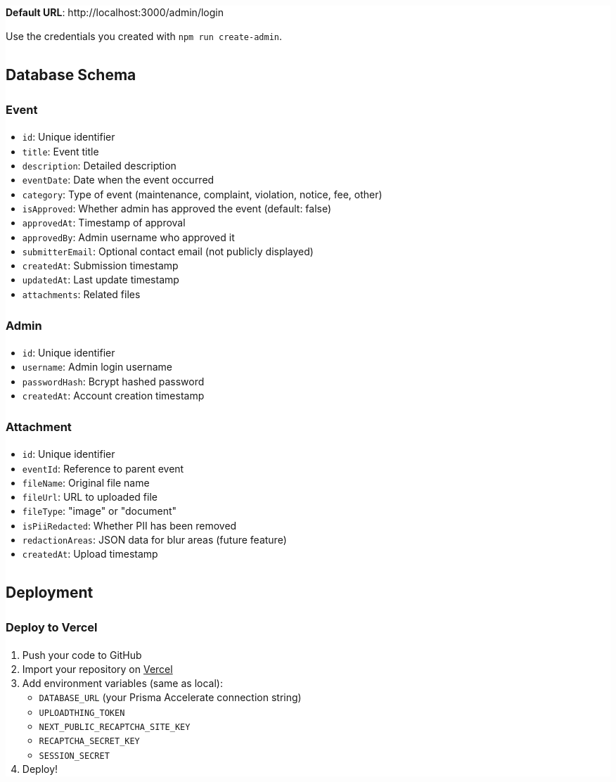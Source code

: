 **Default URL**: http://localhost:3000/admin/login

Use the credentials you created with `npm run create-admin`.

## Database Schema

### Event
- `id`: Unique identifier
- `title`: Event title
- `description`: Detailed description
- `eventDate`: Date when the event occurred
- `category`: Type of event (maintenance, complaint, violation, notice, fee, other)
- `isApproved`: Whether admin has approved the event (default: false)
- `approvedAt`: Timestamp of approval
- `approvedBy`: Admin username who approved it
- `submitterEmail`: Optional contact email (not publicly displayed)
- `createdAt`: Submission timestamp
- `updatedAt`: Last update timestamp
- `attachments`: Related files

### Admin
- `id`: Unique identifier
- `username`: Admin login username
- `passwordHash`: Bcrypt hashed password
- `createdAt`: Account creation timestamp

### Attachment
- `id`: Unique identifier
- `eventId`: Reference to parent event
- `fileName`: Original file name
- `fileUrl`: URL to uploaded file
- `fileType`: "image" or "document"
- `isPiiRedacted`: Whether PII has been removed
- `redactionAreas`: JSON data for blur areas (future feature)
- `createdAt`: Upload timestamp

## Deployment

### Deploy to Vercel

1. Push your code to GitHub
2. Import your repository on [Vercel](https://vercel.com)
3. Add environment variables (same as local):
   - `DATABASE_URL` (your Prisma Accelerate connection string)
   - `UPLOADTHING_TOKEN`
   - `NEXT_PUBLIC_RECAPTCHA_SITE_KEY`
   - `RECAPTCHA_SECRET_KEY`
   - `SESSION_SECRET`
4. Deploy!
